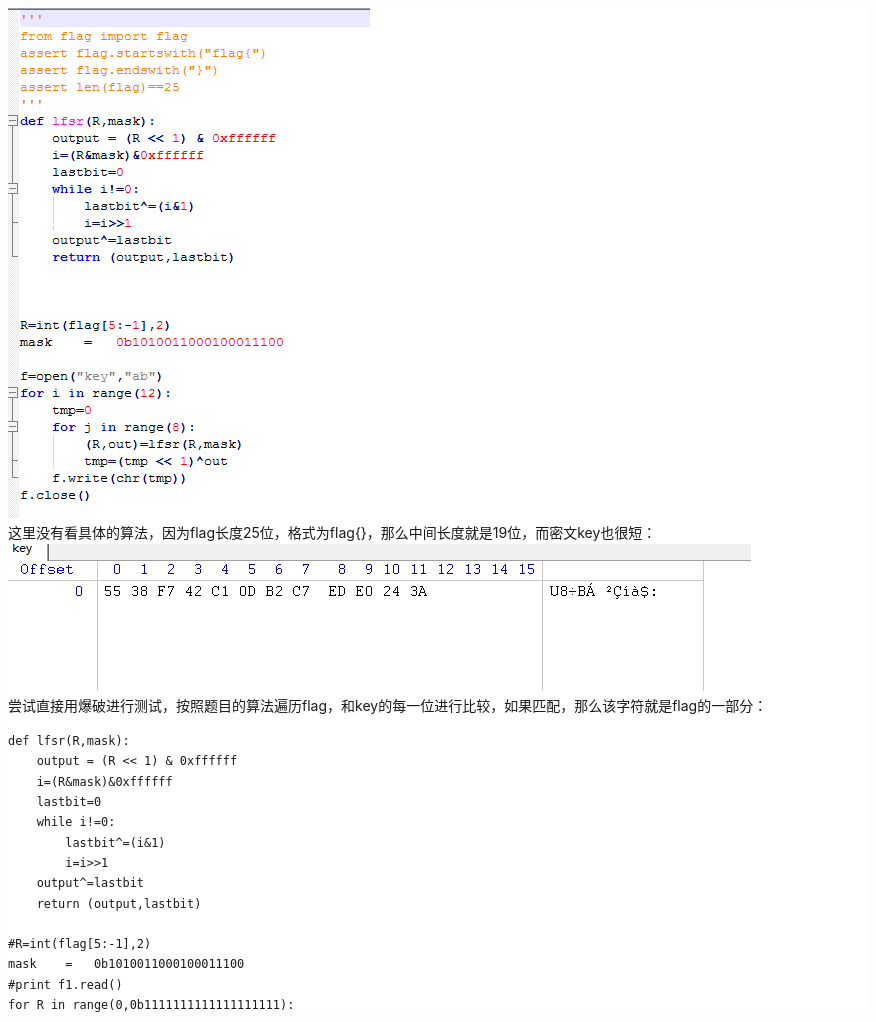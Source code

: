 ![ctf18](/assets/themes/images/qwb/18.png)  
这里没有看具体的算法，因为flag长度25位，格式为flag{}，那么中间长度就是19位，而密文key也很短：  
![ctf19](/assets/themes/images/qwb/19.png)  
尝试直接用爆破进行测试，按照题目的算法遍历flag，和key的每一位进行比较，如果匹配，那么该字符就是flag的一部分：  

	def lfsr(R,mask):
	    output = (R << 1) & 0xffffff
	    i=(R&mask)&0xffffff
	    lastbit=0
	    while i!=0:
	        lastbit^=(i&1)
	        i=i>>1
	    output^=lastbit
	    return (output,lastbit)
	
	#R=int(flag[5:-1],2)
	mask    =   0b1010011000100011100
	#print f1.read()
	for R in range(0,0b1111111111111111111):   
	